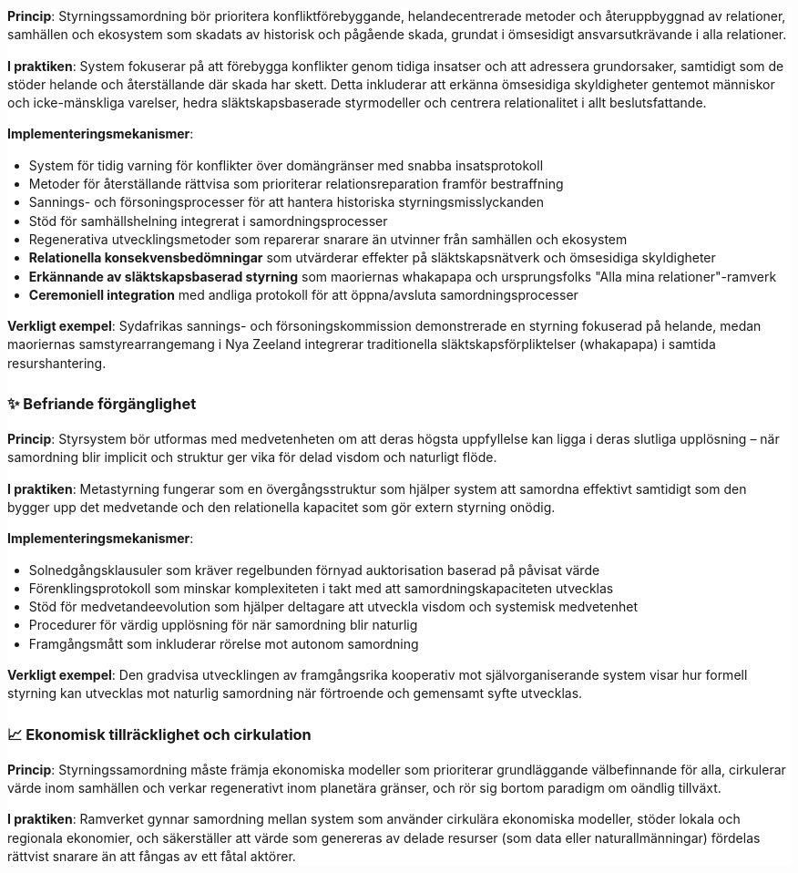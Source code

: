 **Princip**: Styrningssamordning bör prioritera konfliktförebyggande, helandecentrerade metoder och återuppbyggnad av relationer, samhällen och ekosystem som skadats av historisk och pågående skada, grundat i ömsesidigt ansvarsutkrävande i alla relationer.

**I praktiken**: System fokuserar på att förebygga konflikter genom tidiga insatser och att adressera grundorsaker, samtidigt som de stöder helande och återställande där skada har skett. Detta inkluderar att erkänna ömsesidiga skyldigheter gentemot människor och icke-mänskliga varelser, hedra släktskapsbaserade styrmodeller och centrera relationalitet i allt beslutsfattande.

**Implementeringsmekanismer**:
- System för tidig varning för konflikter över domängränser med snabba insatsprotokoll
- Metoder för återställande rättvisa som prioriterar relationsreparation framför bestraffning
- Sannings- och försoningsprocesser för att hantera historiska styrningsmisslyckanden
- Stöd för samhällshelning integrerat i samordningsprocesser
- Regenerativa utvecklingsmetoder som reparerar snarare än utvinner från samhällen och ekosystem
- **Relationella konsekvensbedömningar** som utvärderar effekter på släktskapsnätverk och ömsesidiga skyldigheter
- **Erkännande av släktskapsbaserad styrning** som maoriernas whakapapa och ursprungsfolks "Alla mina relationer"-ramverk
- **Ceremoniell integration** med andliga protokoll för att öppna/avsluta samordningsprocesser

**Verkligt exempel**: Sydafrikas sannings- och försoningskommission demonstrerade en styrning fokuserad på helande, medan maoriernas samstyrearrangemang i Nya Zeeland integrerar traditionella släktskapsförpliktelser (whakapapa) i samtida resurshantering.

### ✨ Befriande förgänglighet

**Princip**: Styrsystem bör utformas med medvetenheten om att deras högsta uppfyllelse kan ligga i deras slutliga upplösning – när samordning blir implicit och struktur ger vika för delad visdom och naturligt flöde.

**I praktiken**: Metastyrning fungerar som en övergångsstruktur som hjälper system att samordna effektivt samtidigt som den bygger upp det medvetande och den relationella kapacitet som gör extern styrning onödig.

**Implementeringsmekanismer**:
- Solnedgångsklausuler som kräver regelbunden förnyad auktorisation baserad på påvisat värde
- Förenklingsprotokoll som minskar komplexiteten i takt med att samordningskapaciteten utvecklas
- Stöd för medvetandeevolution som hjälper deltagare att utveckla visdom och systemisk medvetenhet
- Procedurer för värdig upplösning för när samordning blir naturlig
- Framgångsmått som inkluderar rörelse mot autonom samordning

**Verkligt exempel**: Den gradvisa utvecklingen av framgångsrika kooperativ mot självorganiserande system visar hur formell styrning kan utvecklas mot naturlig samordning när förtroende och gemensamt syfte utvecklas.

### 📈 Ekonomisk tillräcklighet och cirkulation

**Princip**: Styrningssamordning måste främja ekonomiska modeller som prioriterar grundläggande välbefinnande för alla, cirkulerar värde inom samhällen och verkar regenerativt inom planetära gränser, och rör sig bortom paradigm om oändlig tillväxt.

**I praktiken**: Ramverket gynnar samordning mellan system som använder cirkulära ekonomiska modeller, stöder lokala och regionala ekonomier, och säkerställer att värde som genereras av delade resurser (som data eller naturallmänningar) fördelas rättvist snarare än att fångas av ett fåtal aktörer.
